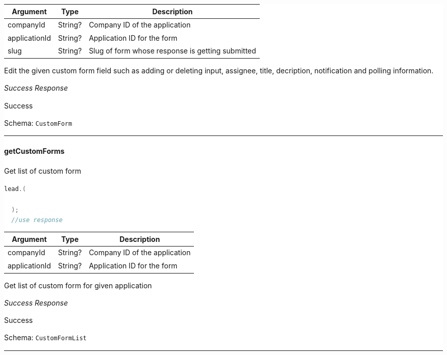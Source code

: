 | Argument  |  Type  | Description |
| --------- | ----  | --- | 
| companyId | String? | Company ID of the application |   
| applicationId | String? | Application ID for the form |   
| slug | String? | Slug of form whose response is getting submitted |  



Edit the given custom form field such as adding or deleting input, assignee, title, decription, notification and polling information.

*Success Response*



Success


Schema: `CustomForm`






---


#### getCustomForms
Get list of custom form


```java
lead.(
  
  );
  //use response
```

| Argument  |  Type  | Description |
| --------- | ----  | --- | 
| companyId | String? | Company ID of the application |   
| applicationId | String? | Application ID for the form |  



Get list of custom form for given application

*Success Response*



Success


Schema: `CustomFormList`






---
